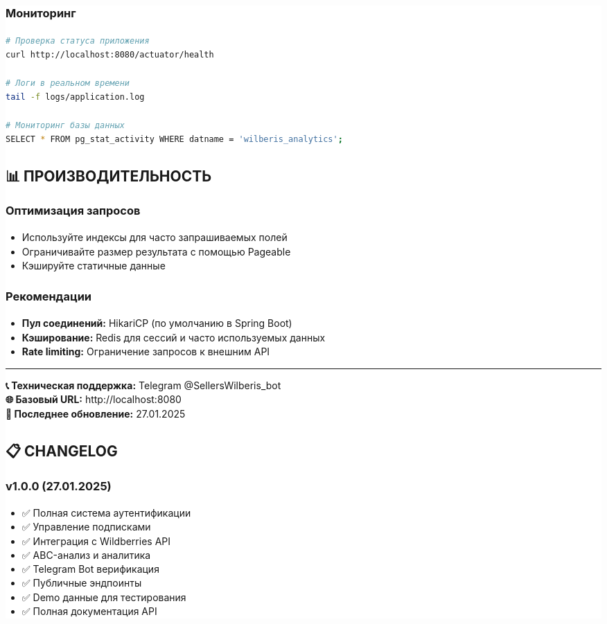 ### Мониторинг
```bash
# Проверка статуса приложения
curl http://localhost:8080/actuator/health

# Логи в реальном времени
tail -f logs/application.log

# Мониторинг базы данных
SELECT * FROM pg_stat_activity WHERE datname = 'wilberis_analytics';
```

## 📊 ПРОИЗВОДИТЕЛЬНОСТЬ

### Оптимизация запросов
- Используйте индексы для часто запрашиваемых полей
- Ограничивайте размер результата с помощью Pageable
- Кэшируйте статичные данные

### Рекомендации
- **Пул соединений:** HikariCP (по умолчанию в Spring Boot)
- **Кэширование:** Redis для сессий и часто используемых данных
- **Rate limiting:** Ограничение запросов к внешним API

---

**📞 Техническая поддержка:** Telegram @SellersWilberis_bot  
**🌐 Базовый URL:** http://localhost:8080  
**📅 Последнее обновление:** 27.01.2025

## 📋 CHANGELOG

### v1.0.0 (27.01.2025)
- ✅ Полная система аутентификации
- ✅ Управление подписками
- ✅ Интеграция с Wildberries API
- ✅ ABC-анализ и аналитика
- ✅ Telegram Bot верификация
- ✅ Публичные эндпоинты
- ✅ Demo данные для тестирования
- ✅ Полная документация API 